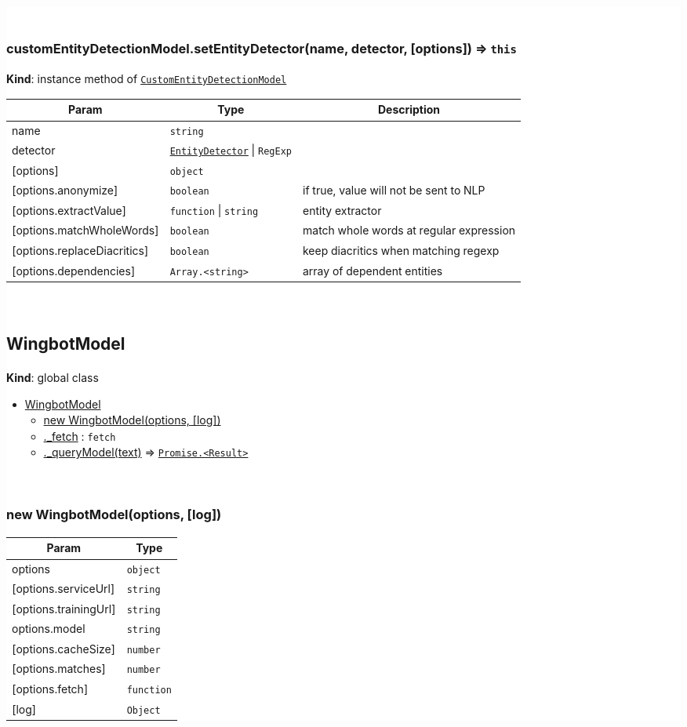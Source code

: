 <div id="CustomEntityDetectionModel_setEntityDetector">&nbsp;</div>

### customEntityDetectionModel.setEntityDetector(name, detector, [options]) ⇒ <code>this</code>
**Kind**: instance method of [<code>CustomEntityDetectionModel</code>](#CustomEntityDetectionModel)  

| Param | Type | Description |
| --- | --- | --- |
| name | <code>string</code> |  |
| detector | [<code>EntityDetector</code>](#EntityDetector) \| <code>RegExp</code> |  |
| [options] | <code>object</code> |  |
| [options.anonymize] | <code>boolean</code> | if true, value will not be sent to NLP |
| [options.extractValue] | <code>function</code> \| <code>string</code> | entity extractor |
| [options.matchWholeWords] | <code>boolean</code> | match whole words at regular expression |
| [options.replaceDiacritics] | <code>boolean</code> | keep diacritics when matching regexp |
| [options.dependencies] | <code>Array.&lt;string&gt;</code> | array of dependent entities |

<div id="WingbotModel">&nbsp;</div>

## WingbotModel
**Kind**: global class  

* [WingbotModel](#WingbotModel)
    * [new WingbotModel(options, [log])](#new_WingbotModel_new)
    * [._fetch](#WingbotModel__fetch) : <code>fetch</code>
    * [._queryModel(text)](#WingbotModel__queryModel) ⇒ [<code>Promise.&lt;Result&gt;</code>](#Result)

<div id="new_WingbotModel_new">&nbsp;</div>

### new WingbotModel(options, [log])

| Param | Type |
| --- | --- |
| options | <code>object</code> | 
| [options.serviceUrl] | <code>string</code> | 
| [options.trainingUrl] | <code>string</code> | 
| options.model | <code>string</code> | 
| [options.cacheSize] | <code>number</code> | 
| [options.matches] | <code>number</code> | 
| [options.fetch] | <code>function</code> | 
| [log] | <code>Object</code> | 
